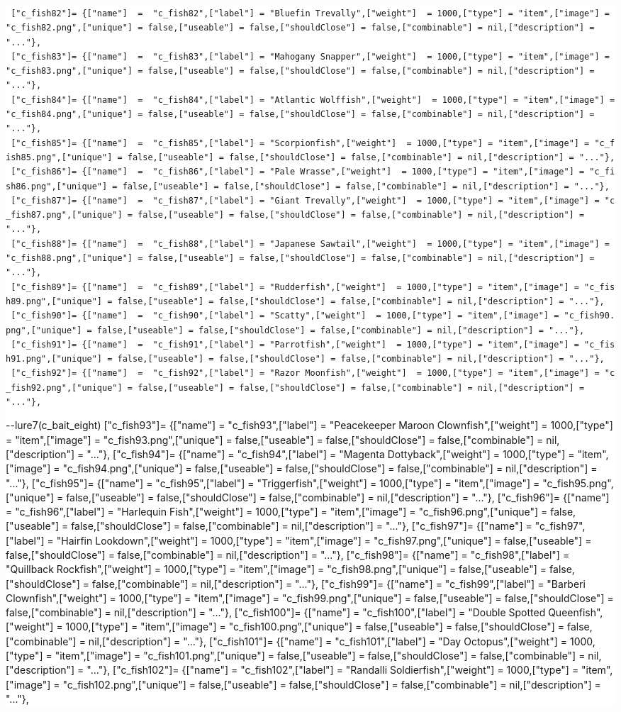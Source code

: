      ["c_fish82"]= {["name"]  =  "c_fish82",["label"] = "Bluefin Trevally",["weight"]  = 1000,["type"] = "item",["image"] = "c_fish82.png",["unique"] = false,["useable"] = false,["shouldClose"] = false,["combinable"] = nil,["description"] = "..."},
     ["c_fish83"]= {["name"]  =  "c_fish83",["label"] = "Mahogany Snapper",["weight"]  = 1000,["type"] = "item",["image"] = "c_fish83.png",["unique"] = false,["useable"] = false,["shouldClose"] = false,["combinable"] = nil,["description"] = "..."},
     ["c_fish84"]= {["name"]  =  "c_fish84",["label"] = "Atlantic Wolffish",["weight"]  = 1000,["type"] = "item",["image"] = "c_fish84.png",["unique"] = false,["useable"] = false,["shouldClose"] = false,["combinable"] = nil,["description"] = "..."},
     ["c_fish85"]= {["name"]  =  "c_fish85",["label"] = "Scorpionfish",["weight"]  = 1000,["type"] = "item",["image"] = "c_fish85.png",["unique"] = false,["useable"] = false,["shouldClose"] = false,["combinable"] = nil,["description"] = "..."},
     ["c_fish86"]= {["name"]  =  "c_fish86",["label"] = "Pale Wrasse",["weight"]  = 1000,["type"] = "item",["image"] = "c_fish86.png",["unique"] = false,["useable"] = false,["shouldClose"] = false,["combinable"] = nil,["description"] = "..."},
     ["c_fish87"]= {["name"]  =  "c_fish87",["label"] = "Giant Trevally",["weight"]  = 1000,["type"] = "item",["image"] = "c_fish87.png",["unique"] = false,["useable"] = false,["shouldClose"] = false,["combinable"] = nil,["description"] = "..."},
     ["c_fish88"]= {["name"]  =  "c_fish88",["label"] = "Japanese Sawtail",["weight"]  = 1000,["type"] = "item",["image"] = "c_fish88.png",["unique"] = false,["useable"] = false,["shouldClose"] = false,["combinable"] = nil,["description"] = "..."},
     ["c_fish89"]= {["name"]  =  "c_fish89",["label"] = "Rudderfish",["weight"]  = 1000,["type"] = "item",["image"] = "c_fish89.png",["unique"] = false,["useable"] = false,["shouldClose"] = false,["combinable"] = nil,["description"] = "..."},
     ["c_fish90"]= {["name"]  =  "c_fish90",["label"] = "Scatty",["weight"]  = 1000,["type"] = "item",["image"] = "c_fish90.png",["unique"] = false,["useable"] = false,["shouldClose"] = false,["combinable"] = nil,["description"] = "..."},
     ["c_fish91"]= {["name"]  =  "c_fish91",["label"] = "Parrotfish",["weight"]  = 1000,["type"] = "item",["image"] = "c_fish91.png",["unique"] = false,["useable"] = false,["shouldClose"] = false,["combinable"] = nil,["description"] = "..."},
     ["c_fish92"]= {["name"]  =  "c_fish92",["label"] = "Razor Moonfish",["weight"]  = 1000,["type"] = "item",["image"] = "c_fish92.png",["unique"] = false,["useable"] = false,["shouldClose"] = false,["combinable"] = nil,["description"] = "..."},
--lure7(c_bait_eight)
     ["c_fish93"]= {["name"]  =  "c_fish93",["label"] = "Peacekeeper Maroon Clownfish",["weight"]  = 1000,["type"] = "item",["image"] = "c_fish93.png",["unique"] = false,["useable"] = false,["shouldClose"] = false,["combinable"] = nil,["description"] = "..."},
     ["c_fish94"]= {["name"]  =  "c_fish94",["label"] = "Magenta Dottyback",["weight"]  = 1000,["type"] = "item",["image"] = "c_fish94.png",["unique"] = false,["useable"] = false,["shouldClose"] = false,["combinable"] = nil,["description"] = "..."},
     ["c_fish95"]= {["name"]  =  "c_fish95",["label"] = "Triggerfish",["weight"]  = 1000,["type"] = "item",["image"] = "c_fish95.png",["unique"] = false,["useable"] = false,["shouldClose"] = false,["combinable"] = nil,["description"] = "..."},
     ["c_fish96"]= {["name"]  =  "c_fish96",["label"] = "Harlequin Fish",["weight"]  = 1000,["type"] = "item",["image"] = "c_fish96.png",["unique"] = false,["useable"] = false,["shouldClose"] = false,["combinable"] = nil,["description"] = "..."},
     ["c_fish97"]= {["name"]  =  "c_fish97",["label"] = "Hairfin Lookdown",["weight"]  = 1000,["type"] = "item",["image"] = "c_fish97.png",["unique"] = false,["useable"] = false,["shouldClose"] = false,["combinable"] = nil,["description"] = "..."},
     ["c_fish98"]= {["name"]  =  "c_fish98",["label"] = "Quillback Rockfish",["weight"]  = 1000,["type"] = "item",["image"] = "c_fish98.png",["unique"] = false,["useable"] = false,["shouldClose"] = false,["combinable"] = nil,["description"] = "..."},
     ["c_fish99"]= {["name"]  =  "c_fish99",["label"] = "Barberi Clownfish",["weight"]  = 1000,["type"] = "item",["image"] = "c_fish99.png",["unique"] = false,["useable"] = false,["shouldClose"] = false,["combinable"] = nil,["description"] = "..."},
     ["c_fish100"]= {["name"] = "c_fish100",["label"] = "Double Spotted Queenfish",["weight"] = 1000,["type"] = "item",["image"] = "c_fish100.png",["unique"] = false,["useable"] = false,["shouldClose"] = false,["combinable"] = nil,["description"] = "..."},
     ["c_fish101"]= {["name"] = "c_fish101",["label"] = "Day Octopus",["weight"] = 1000,["type"] = "item",["image"] = "c_fish101.png",["unique"] = false,["useable"] = false,["shouldClose"] = false,["combinable"] = nil,["description"] = "..."},
     ["c_fish102"]= {["name"] = "c_fish102",["label"] = "Randalli Soldierfish",["weight"] = 1000,["type"] = "item",["image"] = "c_fish102.png",["unique"] = false,["useable"] = false,["shouldClose"] = false,["combinable"] = nil,["description"] = "..."},